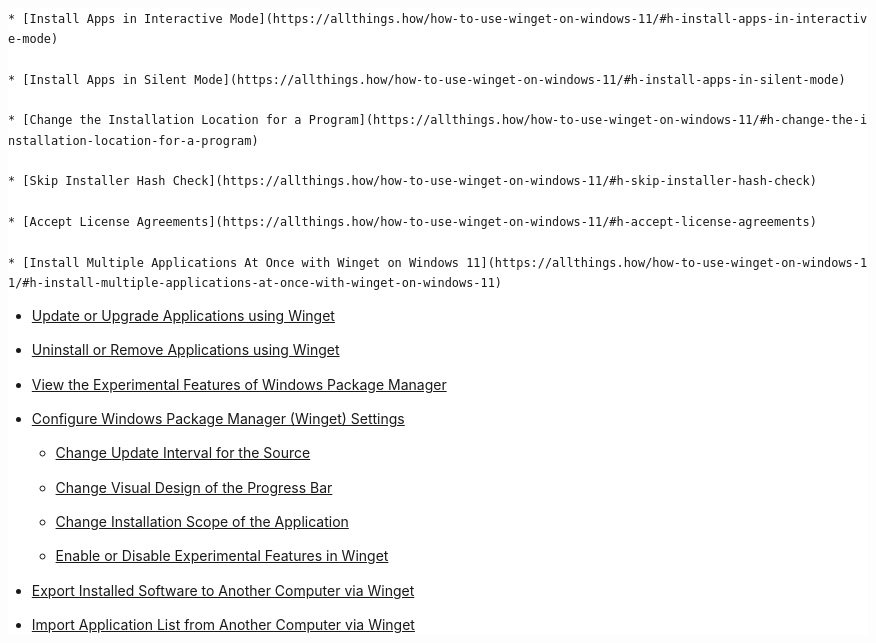     * [Install Apps in Interactive Mode](https://allthings.how/how-to-use-winget-on-windows-11/#h-install-apps-in-interactive-mode)

    * [Install Apps in Silent Mode](https://allthings.how/how-to-use-winget-on-windows-11/#h-install-apps-in-silent-mode)

    * [Change the Installation Location for a Program](https://allthings.how/how-to-use-winget-on-windows-11/#h-change-the-installation-location-for-a-program)

    * [Skip Installer Hash Check](https://allthings.how/how-to-use-winget-on-windows-11/#h-skip-installer-hash-check)

    * [Accept License Agreements](https://allthings.how/how-to-use-winget-on-windows-11/#h-accept-license-agreements)

    * [Install Multiple Applications At Once with Winget on Windows 11](https://allthings.how/how-to-use-winget-on-windows-11/#h-install-multiple-applications-at-once-with-winget-on-windows-11)

  * [Update or Upgrade Applications using Winget](https://allthings.how/how-to-use-winget-on-windows-11/#h-update-or-upgrade-applications-using-winget)

  * [Uninstall or Remove Applications using Winget](https://allthings.how/how-to-use-winget-on-windows-11/#h-uninstall-or-remove-applications-using-winget)

  * [View the Experimental Features of Windows Package Manager](https://allthings.how/how-to-use-winget-on-windows-11/#h-view-the-experimental-features-of-windows-package-manager)

  * [Configure Windows Package Manager (Winget) Settings](https://allthings.how/how-to-use-winget-on-windows-11/#h-configure-windows-package-manager-winget-settings)

    * [Change Update Interval for the Source](https://allthings.how/how-to-use-winget-on-windows-11/#h-change-update-interval-for-the-source)

    * [Change Visual Design of the Progress Bar](https://allthings.how/how-to-use-winget-on-windows-11/#h-change-visual-design-of-the-progress-bar)

    * [Change Installation Scope of the Application](https://allthings.how/how-to-use-winget-on-windows-11/#h-change-installation-scope-of-the-application)

    * [Enable or Disable Experimental Features in Winget](https://allthings.how/how-to-use-winget-on-windows-11/#h-enable-or-disable-experimental-features-in-winget)

  * [Export Installed Software to Another Computer via Winget](https://allthings.how/how-to-use-winget-on-windows-11/#h-export-installed-software-to-another-computer-via-winget)

  * [Import Application List from Another Computer via Winget](https://allthings.how/how-to-use-winget-on-windows-11/#h-import-application-list-from-another-computer-via-winget)